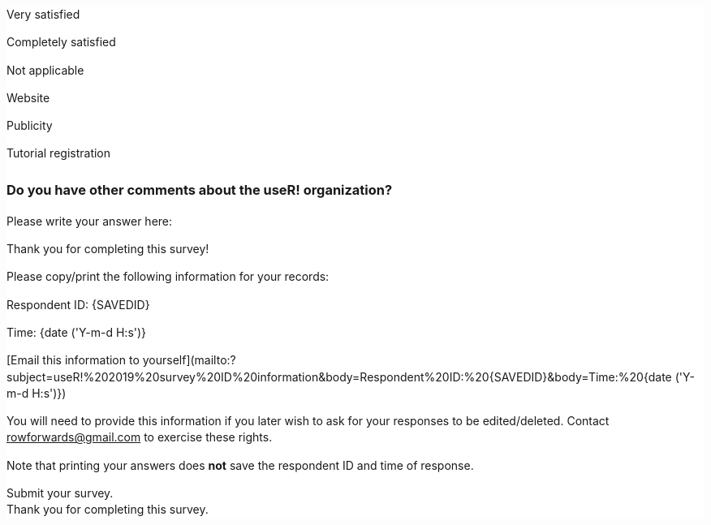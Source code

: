 Very satisfied

Completely satisfied

Not applicable

Website

Publicity

Tutorial registration

### Do you have other comments about the useR! organization?

Please write your answer here:


Thank you for completing this survey!

Please copy/print the following information for your records:

Respondent ID: {SAVEDID}

Time: {date ('Y-m-d H:s')}

[Email this information to yourself](mailto:?subject=useR!%202019%20survey%20ID%20information&body=Respondent%20ID:%20{SAVEDID}&body=Time:%20{date ('Y-m-d H:s')})

You will need to provide this information if you later wish to ask for your responses to be edited/deleted. Contact rowforwards@gmail.com to exercise these rights.  
  
Note that printing your answers does **not**  save the respondent ID and time of response.

  
  
  
Submit your survey.  
Thank you for completing this survey.